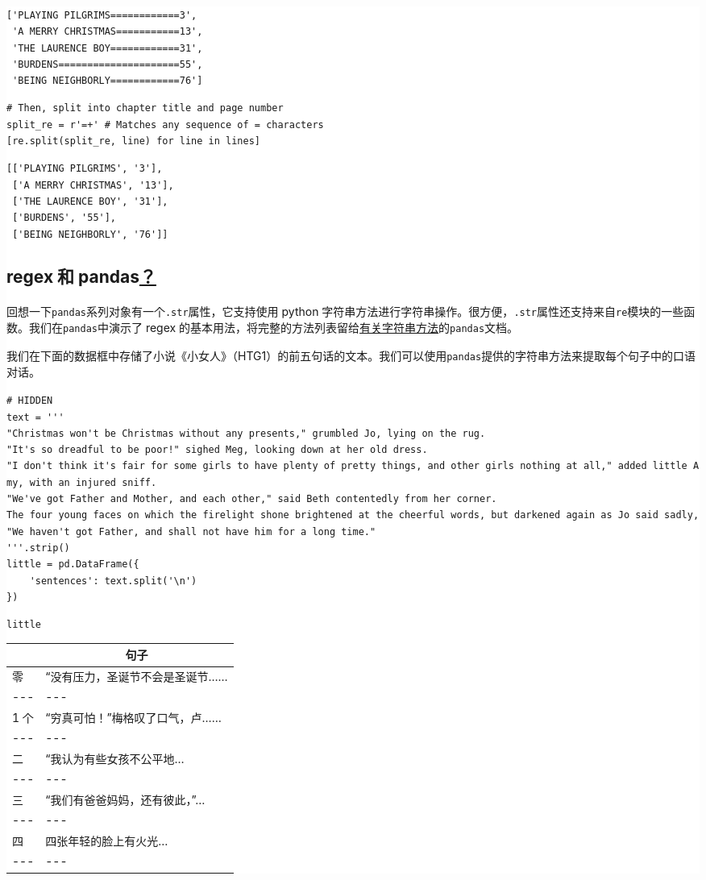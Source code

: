 ```
['PLAYING PILGRIMS============3',
 'A MERRY CHRISTMAS===========13',
 'THE LAURENCE BOY============31',
 'BURDENS=====================55',
 'BEING NEIGHBORLY============76']
```

```
# Then, split into chapter title and page number
split_re = r'=+' # Matches any sequence of = characters
[re.split(split_re, line) for line in lines]

```

```
[['PLAYING PILGRIMS', '3'],
 ['A MERRY CHRISTMAS', '13'],
 ['THE LAURENCE BOY', '31'],
 ['BURDENS', '55'],
 ['BEING NEIGHBORLY', '76']]
```

## regex 和 pandas[？](#Regex-and-pandas)

回想一下`pandas`系列对象有一个`.str`属性，它支持使用 python 字符串方法进行字符串操作。很方便，`.str`属性还支持来自`re`模块的一些函数。我们在`pandas`中演示了 regex 的基本用法，将完整的方法列表留给[有关字符串方法](https://pandas.pydata.org/pandas-docs/stable/text.html)的`pandas`文档。

我们在下面的数据框中存储了小说《小女人》（HTG1）的前五句话的文本。我们可以使用`pandas`提供的字符串方法来提取每个句子中的口语对话。

```
# HIDDEN
text = '''
"Christmas won't be Christmas without any presents," grumbled Jo, lying on the rug.
"It's so dreadful to be poor!" sighed Meg, looking down at her old dress.
"I don't think it's fair for some girls to have plenty of pretty things, and other girls nothing at all," added little Amy, with an injured sniff.
"We've got Father and Mother, and each other," said Beth contentedly from her corner.
The four young faces on which the firelight shone brightened at the cheerful words, but darkened again as Jo said sadly, "We haven't got Father, and shall not have him for a long time."
'''.strip()
little = pd.DataFrame({
    'sentences': text.split('\n')
})

```

```
little

```

|  | 句子 |
| --- | --- |
| 零 | “没有压力，圣诞节不会是圣诞节…… |
| --- | --- |
| 1 个 | “穷真可怕！”梅格叹了口气，卢…… |
| --- | --- |
| 二 | “我认为有些女孩不公平地… |
| --- | --- |
| 三 | “我们有爸爸妈妈，还有彼此，”… |
| --- | --- |
| 四 | 四张年轻的脸上有火光… |
| --- | --- |
